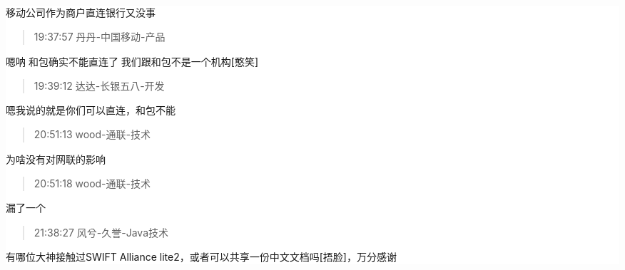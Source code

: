 移动公司作为商户直连银行又没事  
   
> 19:37:57  丹丹-中国移动-产品  
   
嗯呐 和包确实不能直连了 我们跟和包不是一个机构[憨笑]  
   
> 19:39:12  达达-长银五八-开发  
   
嗯我说的就是你们可以直连，和包不能  
   
> 20:51:13  wood-通联-技术  
   
为啥没有对网联的影响  
   
> 20:51:18  wood-通联-技术  
   
漏了一个  
   
> 21:38:27  风兮-久誉-Java技术  
   
有哪位大神接触过SWIFT Alliance lite2，或者可以共享一份中文文档吗[捂脸]，万分感谢  
   
